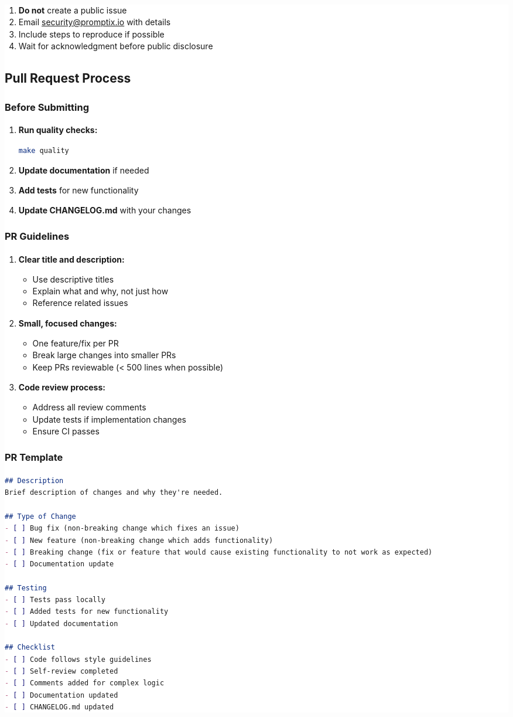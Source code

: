 1. **Do not** create a public issue
2. Email security@promptix.io with details
3. Include steps to reproduce if possible
4. Wait for acknowledgment before public disclosure

## Pull Request Process

### Before Submitting

1. **Run quality checks:**
   ```bash
   make quality
   ```

2. **Update documentation** if needed

3. **Add tests** for new functionality

4. **Update CHANGELOG.md** with your changes

### PR Guidelines

1. **Clear title and description:**
   - Use descriptive titles
   - Explain what and why, not just how
   - Reference related issues

2. **Small, focused changes:**
   - One feature/fix per PR
   - Break large changes into smaller PRs
   - Keep PRs reviewable (< 500 lines when possible)

3. **Code review process:**
   - Address all review comments
   - Update tests if implementation changes
   - Ensure CI passes

### PR Template

```markdown
## Description
Brief description of changes and why they're needed.

## Type of Change
- [ ] Bug fix (non-breaking change which fixes an issue)
- [ ] New feature (non-breaking change which adds functionality)
- [ ] Breaking change (fix or feature that would cause existing functionality to not work as expected)
- [ ] Documentation update

## Testing
- [ ] Tests pass locally
- [ ] Added tests for new functionality
- [ ] Updated documentation

## Checklist
- [ ] Code follows style guidelines
- [ ] Self-review completed
- [ ] Comments added for complex logic
- [ ] Documentation updated
- [ ] CHANGELOG.md updated
```
